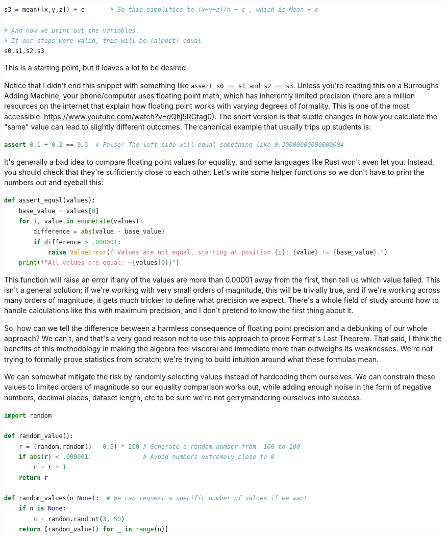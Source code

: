 ```python
s3 = mean([x,y,z]) + c       # So this simplifies to (x+y+z)/n + c , which is Mean + c

# And now we print out the variables. 
# If our steps were valid, this will be (almost) equal 
s0,s1,s2,s3 
```

This is a starting point, but it leaves a lot to be desired. 

Notice that I didn't end this snippet with something like `assert s0 == s1 and s2 == s3`. Unless you're reading this on a Burroughs Adding Machine, your phone/computer uses floating point math, which has inherently limited precision (there are a million resources on the internet that explain how floating point works with varying degrees of formality. This is one of the most accessible: https://www.youtube.com/watch?v=dQhj5RGtag0). The short version is that subtle changes in how you calculate the "same" value can lead to slightly different outcomes. The canonical example that usually trips up students is:

```python
assert 0.1 + 0.2 == 0.3  # False! The left side will equal something like 0.30000000000000004
```

It's generally a bad idea to compare floating point values for equality, and some languages like Rust won't even let you. Instead, you should check that they're sufficiently close to each other. Let's write some helper functions so we don't have to print the numbers out and eyeball this:

```python
def assert_equal(values):
    base_value = values[0]
    for i, value in enumerate(values):
        difference = abs(value - base_value)
        if difference > .000001:
            raise ValueError(f"Values are not equal, starting at position {i}: {value} != {base_value}.")
    print(f"All values are equal: ~{values[0]}")
```

This function will raise an error if any of the values are more than 0.00001 away from the first, then tell us which value failed. This isn't a general solution; if we're working with very small orders of magnitude, this will be trivially true, and if we're working across many orders of magnitude, it gets much trickier to define what precision we expect. There's a whole field of study around how to handle calculations like this with maximum precision, and I don't pretend to know the first thing about it. 

So, how can we tell the difference between a harmless consequence of floating point precision and a debunking of our whole approach? We can't, and that's a very good reason not to use this approach to prove Fermat's Last Theorem.  That said, I think the benefits of this methodology in making the algebra feel visceral and immediate more than outweighs its weaknesses. We're not trying to formally prove statistics from scratch; we're trying to build intuition around what these formulas mean. 

We can somewhat mitigate the risk by randomly selecting values instead of hardcoding them ourselves. We can constrain these values to limited orders of magnitude so our equality comparison works out, while adding enough noise in the form of negative numbers, decimal places, dataset length, etc to be sure we're not gerrymandering ourselves into success.

```python
import random

def random_value():
    r = (random.random() - 0.5) * 200 # Generate a random number from -100 to 100
    if abs(r) < .000001:              # Avoid numbers extremely close to 0
        r = r + 1
    return r

def random_values(n=None):  # We can request a specific number of values if we want
    if n is None:
        n = random.randint(3, 50)
    return [random_value() for _ in range(n)]
```

